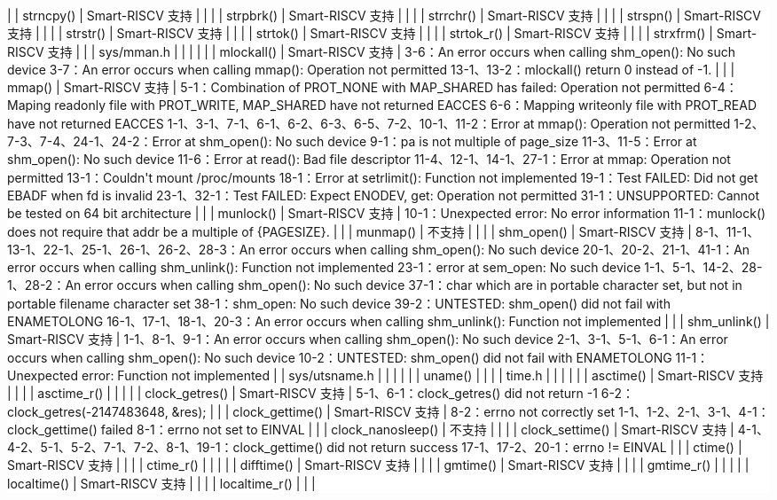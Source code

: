 |               |             strncpy()              | Smart-RISCV 支持 |                                                              |
|               |             strpbrk()              | Smart-RISCV 支持 |                                                              |
|               |             strrchr()              | Smart-RISCV 支持 |                                                              |
|               |              strspn()              | Smart-RISCV 支持 |                                                              |
|               |              strstr()              | Smart-RISCV 支持 |                                                              |
|               |              strtok()              | Smart-RISCV 支持 |                                                              |
|               |             strtok_r()             | Smart-RISCV 支持 |                                                              |
|               |             strxfrm()              | Smart-RISCV 支持 |                                                              |
|  sys/mman.h   |                                    |                  |                                                              |
|               |             mlockall()             | Smart-RISCV 支持 | 3-6：An error occurs when calling shm_open(): No such device 3-7：An error occurs when calling mmap(): Operation not permitted 13-1、13-2：mlockall() return 0 instead of -1. |
|               |               mmap()               | Smart-RISCV 支持 | 5-1：Combination of PROT_NONE with MAP_SHARED has failed: Operation not permitted 6-4：Maping readonly file with PROT_WRITE, MAP_SHARED have not returned EACCES 6-6：Mapping writeonly file with PROT_READ have not returned EACCES 1-1、3-1、7-1、6-1、6-2、6-3、6-5、7-2、10-1、11-2：Error at mmap(): Operation not permitted 1-2、7-3、7-4、24-1、24-2：Error at shm_open(): No such device 9-1：pa is not multiple of page_size 11-3、11-5：Error at shm_open(): No such device 11-6：Error at read(): Bad file descriptor 11-4、12-1、14-1、27-1：Error at mmap: Operation not permitted 13-1：Couldn't mount /proc/mounts 18-1：Error at setrlimit(): Function not implemented 19-1：Test FAILED: Did not get EBADF when fd is invalid 23-1、32-1：Test FAILED: Expect ENODEV, get: Operation not permitted 31-1：UNSUPPORTED: Cannot be tested on 64 bit architecture |
|               |             munlock()              | Smart-RISCV 支持 | 10-1：Unexpected error: No error information 11-1：munlock() does not require that addr be a multiple of {PAGESIZE}. |
|               |              munmap()              |      不支持      |                                                              |
|               |             shm_open()             | Smart-RISCV 支持 | 8-1、11-1、13-1、22-1、25-1、26-1、26-2、28-3：An error occurs when calling shm_open(): No such device 20-1、20-2、21-1、41-1：An error occurs when calling shm_unlink(): Function not implemented 23-1：error at sem_open: No such device 1-1、5-1、14-2、28-1、28-2：An error occurs when calling shm_open(): No such device 37-1：char which are in portable character set, but not in portable filename character set 38-1：shm_open: No such device 39-2：UNTESTED: shm_open() did not fail with ENAMETOLONG 16-1、17-1、18-1、20-3：An error occurs when calling shm_unlink(): Function not implemented |
|               |            shm_unlink()            | Smart-RISCV 支持 | 1-1、8-1、9-1：An error occurs when calling shm_open(): No such device 2-1、3-1、5-1、6-1：An error occurs when calling shm_open(): No such device 10-2：UNTESTED: shm_open() did not fail with ENAMETOLONG 11-1：Unexpected error: Function not implemented |
| sys/utsname.h |                                    |                  |                                                              |
|               |              uname()               |                  |                                                              |
|    time.h     |                                    |                  |                                                              |
|               |             asctime()              | Smart-RISCV 支持 |                                                              |
|               |            asctime_r()             |                  |                                                              |
|               |           clock_getres()           | Smart-RISCV 支持 | 5-1、6-1：clock_getres() did not return -1 6-2：clock_getres(-2147483648, &res); |
|               |          clock_gettime()           | Smart-RISCV 支持 | 8-2：errno not correctly set 1-1、1-2、2-1、3-1、4-1：clock_gettime() failed 8-1：errno not set to EINVAL |
|               |         clock_nanosleep()          |      不支持      |                                                              |
|               |          clock_settime()           | Smart-RISCV 支持 | 4-1、4-2、5-1、5-2、7-1、7-2、8-1、19-1：clock_gettime() did not return success 17-1、17-2、20-1：errno != EINVAL |
|               |              ctime()               | Smart-RISCV 支持 |                                                              |
|               |             ctime_r()              |                  |                                                              |
|               |             difftime()             | Smart-RISCV 支持 |                                                              |
|               |              gmtime()              | Smart-RISCV 支持 |                                                              |
|               |             gmtime_r()             |                  |                                                              |
|               |            localtime()             | Smart-RISCV 支持 |                                                              |
|               |           localtime_r()            |                  |                                                              |
